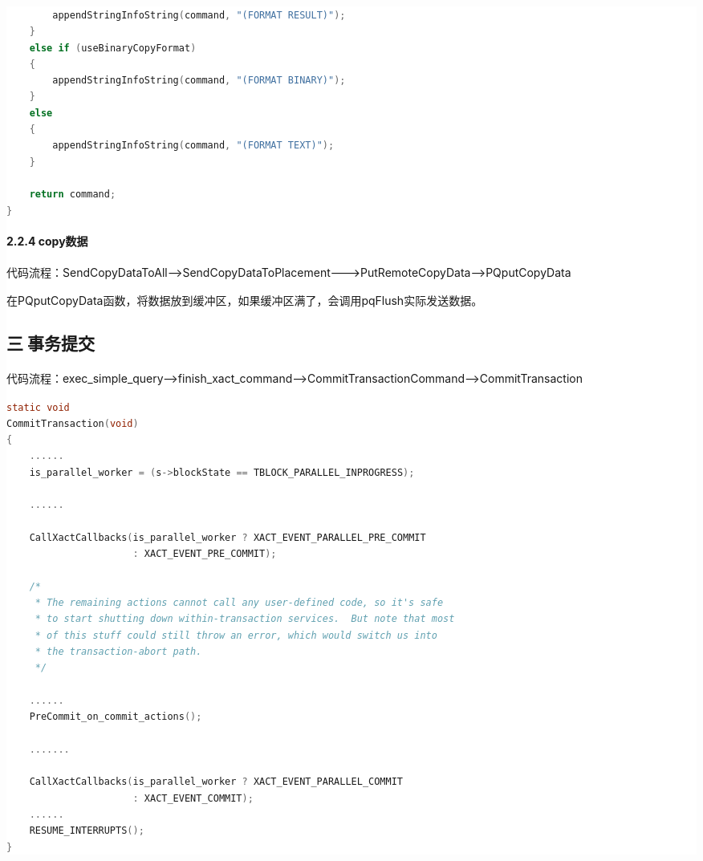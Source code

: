 ```c
		appendStringInfoString(command, "(FORMAT RESULT)");
	}
	else if (useBinaryCopyFormat)
	{
		appendStringInfoString(command, "(FORMAT BINARY)");
	}
	else
	{
		appendStringInfoString(command, "(FORMAT TEXT)");
	}

	return command;
}
```

#### 2.2.4 copy数据

代码流程：SendCopyDataToAll-->SendCopyDataToPlacement--->PutRemoteCopyData-->PQputCopyData

在PQputCopyData函数，将数据放到缓冲区，如果缓冲区满了，会调用pqFlush实际发送数据。



## 三 事务提交

代码流程：exec_simple_query-->finish_xact_command-->CommitTransactionCommand-->CommitTransaction

```c
static void
CommitTransaction(void)
{
	......
	is_parallel_worker = (s->blockState == TBLOCK_PARALLEL_INPROGRESS);

	......

	CallXactCallbacks(is_parallel_worker ? XACT_EVENT_PARALLEL_PRE_COMMIT
					  : XACT_EVENT_PRE_COMMIT);

	/*
	 * The remaining actions cannot call any user-defined code, so it's safe
	 * to start shutting down within-transaction services.  But note that most
	 * of this stuff could still throw an error, which would switch us into
	 * the transaction-abort path.
	 */

	......
	PreCommit_on_commit_actions();

	.......

	CallXactCallbacks(is_parallel_worker ? XACT_EVENT_PARALLEL_COMMIT
					  : XACT_EVENT_COMMIT);
	......
	RESUME_INTERRUPTS();
}

```
